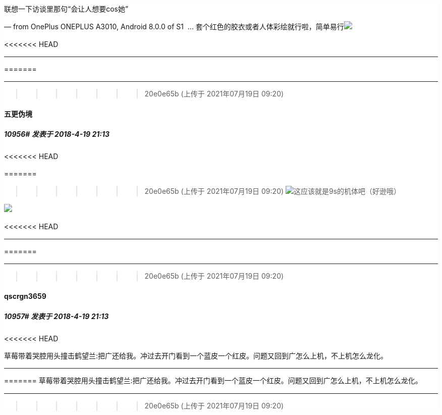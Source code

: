 联想一下访谈里那句“会让人想要cos她” 


— from OnePlus ONEPLUS A3010, Android 8.0.0 of S1  ...</blockquote>
套个红色的胶衣或者人体彩绘就行啦，简单易行<img src="https://static.saraba1st.com/image/smiley/face2017/037.png" referrerpolicy="no-referrer">


<<<<<<< HEAD





*****
=======
*****
>>>>>>> 20e0e65b (上传于 2021年07月19日 09:20)

####  五更伪境  
##### 10956#       发表于 2018-4-19 21:13


<<<<<<< HEAD

=======
>>>>>>> 20e0e65b (上传于 2021年07月19日 09:20)
<img src="https://static.saraba1st.com/image/smiley/face2017/125.png" referrerpolicy="no-referrer">这应该就是9s的机体吧（好逊哦）

<img src="https://i.loli.net/2018/04/19/5ad895da33e8f.png" referrerpolicy="no-referrer">


<<<<<<< HEAD





*****
=======
*****
>>>>>>> 20e0e65b (上传于 2021年07月19日 09:20)

####  qscrgn3659  
##### 10957#       发表于 2018-4-19 21:13


<<<<<<< HEAD


草莓带着哭腔用头撞击鹤望兰:把广还给我。冲过去开门看到一个蓝皮一个红皮。问题又回到广怎么上机，不上机怎么龙化。







*****
=======
草莓带着哭腔用头撞击鹤望兰:把广还给我。冲过去开门看到一个蓝皮一个红皮。问题又回到广怎么上机，不上机怎么龙化。


*****
>>>>>>> 20e0e65b (上传于 2021年07月19日 09:20)
